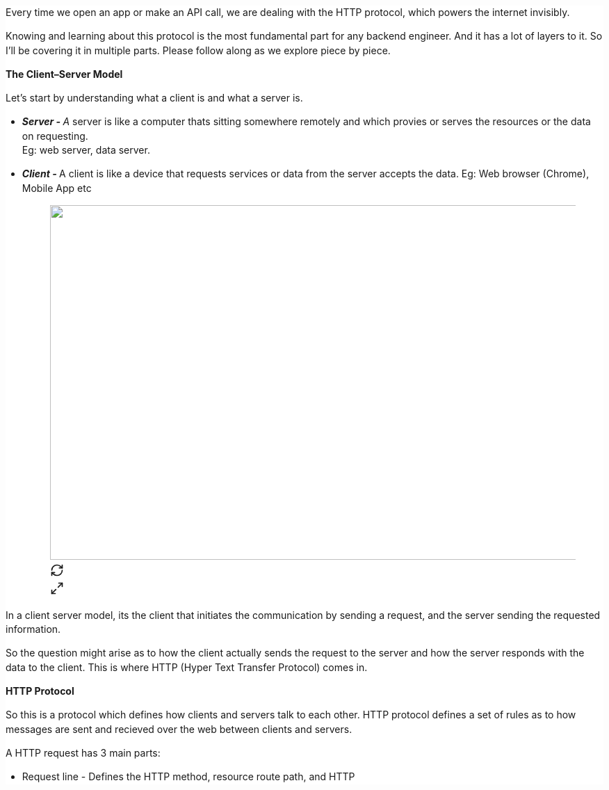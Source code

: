 <p>Every time we open an app or make an API call, we are dealing with the HTTP protocol, which powers the internet invisibly.</p><p>Knowing and learning about this protocol is the most fundamental part for any backend engineer. And it has a lot of layers to it. So I’ll be covering it in multiple parts. Please follow along as we explore piece by piece.</p><p><strong>The Client–Server Model</strong></p><p>Let’s start by understanding what a client is and what a server is.</p><ul><li><p><em><strong>Server - </strong>A </em>server is like a computer thats sitting somewhere remotely and which provies or serves the resources or the data on requesting.<br>Eg: web server, data server.</p></li><li><p><em><strong>Client - </strong></em>A client is like a device that requests services or data from the server accepts the data. Eg: Web browser (Chrome), Mobile App etc</p><p></p><div class="captioned-image-container"><figure><a class="image-link image2 is-viewable-img" target="_blank" href="https://substackcdn.com/image/fetch/$s_!-JHm!,f_auto,q_auto:good,fl_progressive:steep/https%3A%2F%2Fsubstack-post-media.s3.amazonaws.com%2Fpublic%2Fimages%2F52d5b383-0508-4b54-8aae-23ac33970c2b_1260x510.png" data-component-name="Image2ToDOM"><div class="image2-inset"><picture><source type="image/webp" srcset="https://substackcdn.com/image/fetch/$s_!-JHm!,w_424,c_limit,f_webp,q_auto:good,fl_progressive:steep/https%3A%2F%2Fsubstack-post-media.s3.amazonaws.com%2Fpublic%2Fimages%2F52d5b383-0508-4b54-8aae-23ac33970c2b_1260x510.png 424w, https://substackcdn.com/image/fetch/$s_!-JHm!,w_848,c_limit,f_webp,q_auto:good,fl_progressive:steep/https%3A%2F%2Fsubstack-post-media.s3.amazonaws.com%2Fpublic%2Fimages%2F52d5b383-0508-4b54-8aae-23ac33970c2b_1260x510.png 848w, https://substackcdn.com/image/fetch/$s_!-JHm!,w_1272,c_limit,f_webp,q_auto:good,fl_progressive:steep/https%3A%2F%2Fsubstack-post-media.s3.amazonaws.com%2Fpublic%2Fimages%2F52d5b383-0508-4b54-8aae-23ac33970c2b_1260x510.png 1272w, https://substackcdn.com/image/fetch/$s_!-JHm!,w_1456,c_limit,f_webp,q_auto:good,fl_progressive:steep/https%3A%2F%2Fsubstack-post-media.s3.amazonaws.com%2Fpublic%2Fimages%2F52d5b383-0508-4b54-8aae-23ac33970c2b_1260x510.png 1456w" sizes="100vw"><img src="https://substackcdn.com/image/fetch/$s_!-JHm!,w_1456,c_limit,f_auto,q_auto:good,fl_progressive:steep/https%3A%2F%2Fsubstack-post-media.s3.amazonaws.com%2Fpublic%2Fimages%2F52d5b383-0508-4b54-8aae-23ac33970c2b_1260x510.png" width="1260" height="510" data-attrs="{&quot;src&quot;:&quot;https://substack-post-media.s3.amazonaws.com/public/images/52d5b383-0508-4b54-8aae-23ac33970c2b_1260x510.png&quot;,&quot;srcNoWatermark&quot;:null,&quot;fullscreen&quot;:null,&quot;imageSize&quot;:null,&quot;height&quot;:510,&quot;width&quot;:1260,&quot;resizeWidth&quot;:null,&quot;bytes&quot;:null,&quot;alt&quot;:&quot;&quot;,&quot;title&quot;:null,&quot;type&quot;:null,&quot;href&quot;:null,&quot;belowTheFold&quot;:false,&quot;topImage&quot;:true,&quot;internalRedirect&quot;:null,&quot;isProcessing&quot;:false,&quot;align&quot;:null,&quot;offset&quot;:false}" class="sizing-normal" alt="" title="" srcset="https://substackcdn.com/image/fetch/$s_!-JHm!,w_424,c_limit,f_auto,q_auto:good,fl_progressive:steep/https%3A%2F%2Fsubstack-post-media.s3.amazonaws.com%2Fpublic%2Fimages%2F52d5b383-0508-4b54-8aae-23ac33970c2b_1260x510.png 424w, https://substackcdn.com/image/fetch/$s_!-JHm!,w_848,c_limit,f_auto,q_auto:good,fl_progressive:steep/https%3A%2F%2Fsubstack-post-media.s3.amazonaws.com%2Fpublic%2Fimages%2F52d5b383-0508-4b54-8aae-23ac33970c2b_1260x510.png 848w, https://substackcdn.com/image/fetch/$s_!-JHm!,w_1272,c_limit,f_auto,q_auto:good,fl_progressive:steep/https%3A%2F%2Fsubstack-post-media.s3.amazonaws.com%2Fpublic%2Fimages%2F52d5b383-0508-4b54-8aae-23ac33970c2b_1260x510.png 1272w, https://substackcdn.com/image/fetch/$s_!-JHm!,w_1456,c_limit,f_auto,q_auto:good,fl_progressive:steep/https%3A%2F%2Fsubstack-post-media.s3.amazonaws.com%2Fpublic%2Fimages%2F52d5b383-0508-4b54-8aae-23ac33970c2b_1260x510.png 1456w" sizes="100vw" fetchpriority="high"></picture><div class="image-link-expand"><div class="pencraft pc-display-flex pc-gap-8 pc-reset"><div class="pencraft pc-reset icon-container restack-image"><svg xmlns="http://www.w3.org/2000/svg" width="20" height="20" viewBox="0 0 24 24" fill="none" stroke="currentColor" stroke-width="2" stroke-linecap="round" stroke-linejoin="round" class="lucide lucide-refresh-cw"><path d="M3 12a9 9 0 0 1 9-9 9.75 9.75 0 0 1 6.74 2.74L21 8"></path><path d="M21 3v5h-5"></path><path d="M21 12a9 9 0 0 1-9 9 9.75 9.75 0 0 1-6.74-2.74L3 16"></path><path d="M8 16H3v5"></path></svg></div><div class="pencraft pc-reset icon-container view-image"><svg xmlns="http://www.w3.org/2000/svg" width="20" height="20" viewBox="0 0 24 24" fill="none" stroke="currentColor" stroke-width="2" stroke-linecap="round" stroke-linejoin="round" class="lucide lucide-maximize2 lucide-maximize-2"><polyline points="15 3 21 3 21 9"></polyline><polyline points="9 21 3 21 3 15"></polyline><line x1="21" x2="14" y1="3" y2="10"></line><line x1="3" x2="10" y1="21" y2="14"></line></svg></div></div></div></div></a></figure></div></li></ul><p>In a client server model, its the client that initiates the communication by sending a request, and the server sending the requested information.</p><p>So the question might arise as to how the client actually sends the request to the server and how the server responds with the data to the client. This is where HTTP (Hyper Text Transfer Protocol) comes in.</p><p><strong>HTTP Protocol</strong></p><p>So this is a protocol which defines how clients and servers talk to each other. HTTP protocol defines a set of rules as to how messages are sent and recieved over the web between clients and servers.</p><p>A HTTP request has 3 main parts:</p><ul><li><p>Request line - Defines the HTTP method, resource route path, and HTTP